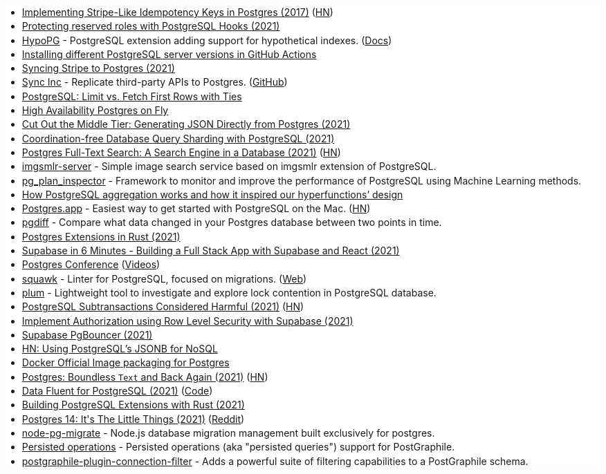 - [Implementing Stripe-Like Idempotency Keys in Postgres (2017)](https://brandur.org/idempotency-keys) ([HN](https://news.ycombinator.com/item?id=15569478))
- [Protecting reserved roles with PostgreSQL Hooks (2021)](https://supabase.io/blog/2021/07/01/roles-postgres-hooks)
- [HypoPG](https://github.com/HypoPG/hypopg) - PostgreSQL extension adding support for hypothetical indexes. ([Docs](https://hypopg.readthedocs.io/en/rel1_stable/))
- [Installing different PostgreSQL server versions in GitHub Actions](https://til.simonwillison.net/github-actions/different-postgresql-versions)
- [Syncing Stripe to Postgres (2021)](https://blog.syncinc.so/stripe-sync-process)
- [Sync Inc](https://syncinc.so/) - Replicate third-party APIs to Postgres. ([GitHub](https://github.com/syncinc-so))
- [PostgreSQL: Limit vs. Fetch First Rows with Ties](https://www.cybertec-postgresql.com/en/postgresql-limit-vs-fetch-first-rows-with-ties/)
- [High Availability Postgres on Fly](https://github.com/fly-apps/postgres-ha)
- [Cut Out the Middle Tier: Generating JSON Directly from Postgres (2021)](https://blog.crunchydata.com/blog/generating-json-directly-from-postgres)
- [Coordination-free Database Query Sharding with PostgreSQL (2021)](https://relistan.com/coordination-free-db-query-chunking)
- [Postgres Full-Text Search: A Search Engine in a Database (2021)](https://blog.crunchydata.com/blog/postgres-full-text-search-a-search-engine-in-a-database) ([HN](https://news.ycombinator.com/item?id=27973497))
- [imgsmlr-server](https://github.com/jie123108/imgsmlr-server) - Simple image search service based on imgsmlr extension of PostgreSQL.
- [pg_plan_inspector](https://github.com/s-hironobu/pg_plan_inspector) - Framework to monitor and improve the performance of PostgreSQL using Machine Learning methods.
- [How PostgreSQL aggregation works and how it inspired our hyperfunctions’ design](https://blog.timescale.com/blog/how-postgresql-aggregation-works-and-how-it-inspired-our-hyperfunctions-design-2/)
- [Postgres.app](https://postgresapp.com/) - Easiest way to get started with PostgreSQL on the Mac. ([HN](https://news.ycombinator.com/item?id=28084271))
- [pgdiff](https://github.com/denvaar/pgdiff) - Compare what data changed in your Postgres database between two points in time.
- [Postgres Extensions in Rust (2021)](https://depth-first.com/articles/2021/08/25/postgres-extensions-in-rust/)
- [Supabase in 6 Minutes - Building a Full Stack App with Supabase and React (2021)](https://www.youtube.com/watch?v=ogEitL8RwtQ)
- [Postgres Conference](https://postgresconf.org/) ([Videos](https://www.youtube.com/c/PostgresConference/videos))
- [squawk](https://github.com/sbdchd/squawk) - Linter for PostgreSQL, focused on migrations. ([Web](https://squawkhq.com/))
- [plum](https://github.com/sanggonlee/plum) - Lightweight tool to investigate and explore lock contention in PostgreSQL database.
- [PostgreSQL Subtransactions Considered Harmful (2021)](https://postgres.ai/blog/20210831-postgresql-subtransactions-considered-harmful) ([HN](https://news.ycombinator.com/item?id=28374333))
- [Implement Authorization using Row Level Security with Supabase (2021)](https://www.youtube.com/watch?v=Ow_Uzedfohk)
- [Supabase PgBouncer (2021)](https://supabase.io/blog/2021/04/02/supabase-pgbouncer)
- [HN: Using PostgreSQL’s JSONB for NoSQL](https://news.ycombinator.com/item?id=28406334)
- [Docker Official Image packaging for Postgres](https://github.com/docker-library/postgres)
- [Postgres: Boundless `Text` and Back Again (2021)](https://brandur.org/text) ([HN](https://news.ycombinator.com/item?id=28484312))
- [Data Fluent for PostgreSQL (2021)](https://tech.marksblogg.com/data-fluent-for-postgresql.html) ([Code](https://github.com/marklit/datafluent_pg))
- [Building PostgreSQL Extensions with Rust (2021)](https://tech.marksblogg.com/postgresql-extension-rust.html)
- [Postgres 14: It's The Little Things (2021)](https://blog.crunchydata.com/blog/postgres-14-its-the-little-things) ([Reddit](https://www.reddit.com/r/programming/comments/pspthf/postgres_14_its_the_little_things/))
- [node-pg-migrate](https://github.com/salsita/node-pg-migrate) - Node.js database migration management built exclusively for postgres.
- [Persisted operations](https://github.com/graphile/persisted-operations) - Persisted operations (aka "persisted queries") support for PostGraphile.
- [postgraphile-plugin-connection-filter](https://github.com/graphile-contrib/postgraphile-plugin-connection-filter) - Adds a powerful suite of filtering capabilities to a PostGraphile schema.